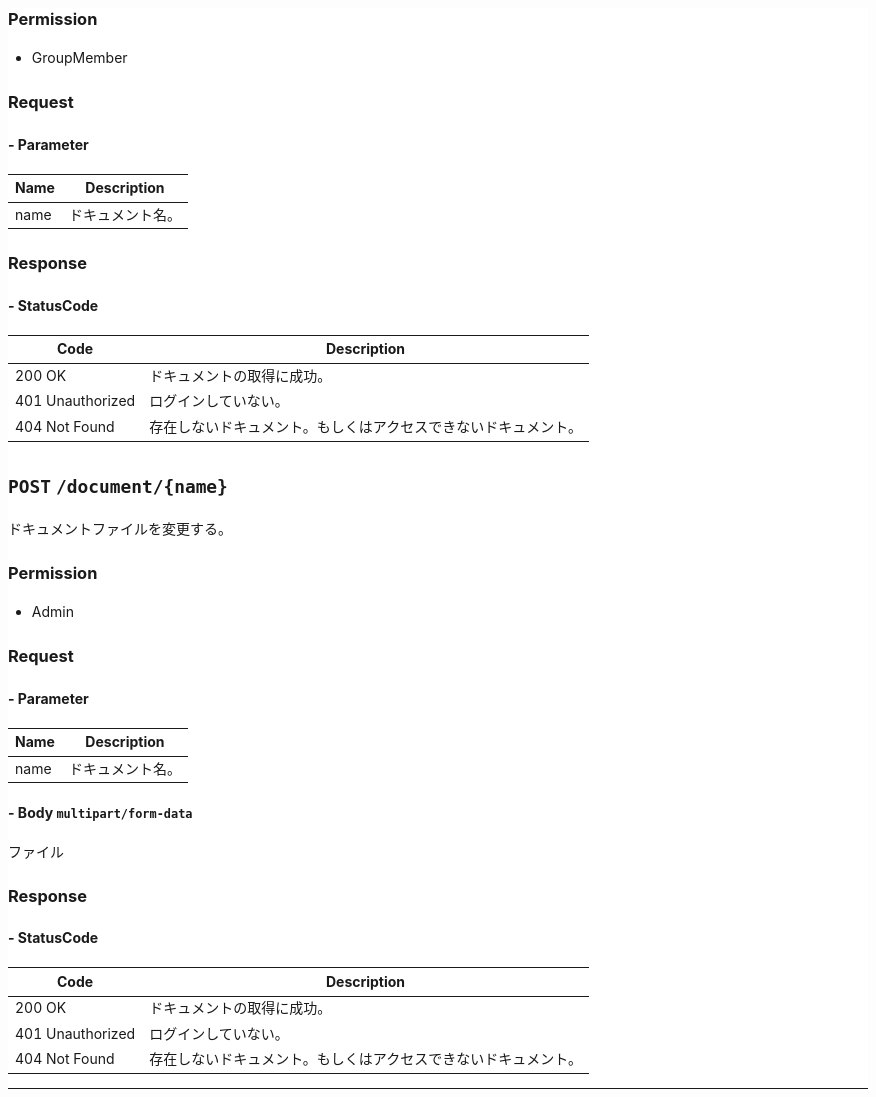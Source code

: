 ### Permission

- GroupMember

### Request

#### - Parameter

| Name | Description |
|------|-------------|
| name | ドキュメント名。 |

### Response

#### - StatusCode

| Code | Description |
|------|-------------|
| 200 OK | ドキュメントの取得に成功。 |
| 401 Unauthorized | ログインしていない。 |
| 404 Not Found | 存在しないドキュメント。もしくはアクセスできないドキュメント。 |

## `POST` `/document/{name}`
ドキュメントファイルを変更する。

### Permission

- Admin

### Request

#### - Parameter

| Name | Description |
|------|-------------|
| name | ドキュメント名。 |

#### - Body `multipart/form-data`
ファイル

### Response

#### - StatusCode

| Code | Description |
|------|-------------|
| 200 OK | ドキュメントの取得に成功。 |
| 401 Unauthorized | ログインしていない。 |
| 404 Not Found | 存在しないドキュメント。もしくはアクセスできないドキュメント。 |

---